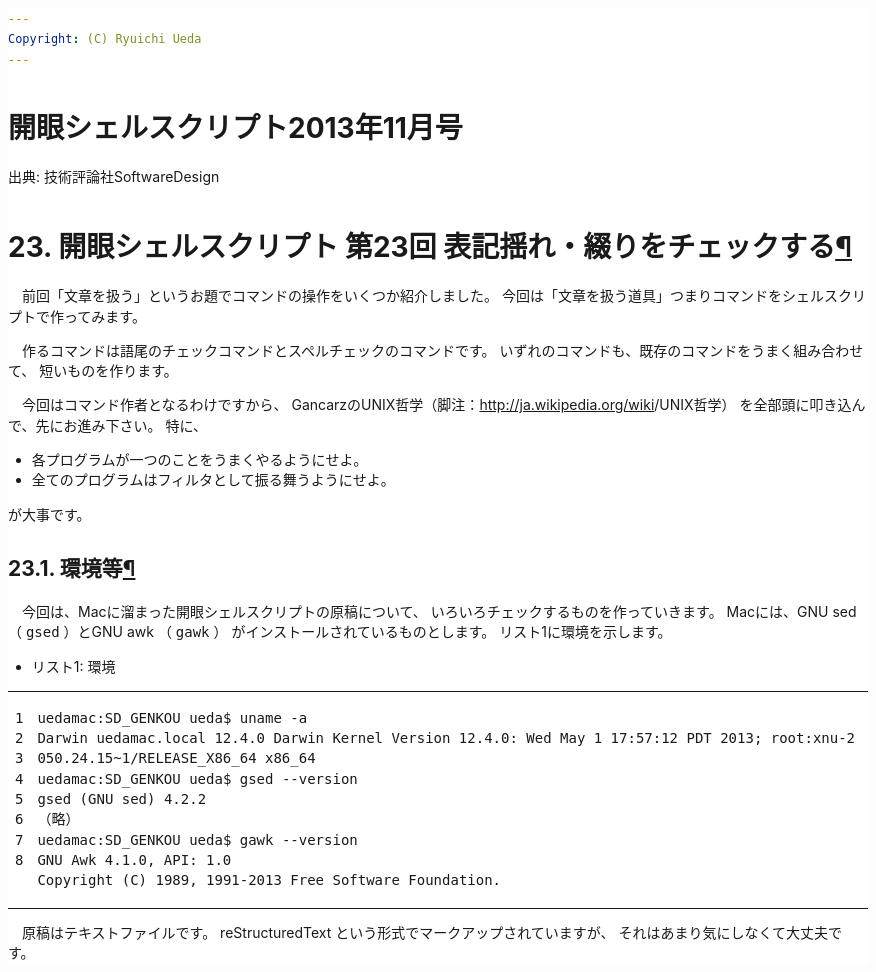 ```yaml
---
Copyright: (C) Ryuichi Ueda
---
```



# 開眼シェルスクリプト2013年11月号
出典: 技術評論社SoftwareDesign

 
 <div class="section" id="id1">
<h1>23. 開眼シェルスクリプト 第23回 表記揺れ・綴りをチェックする<a class="headerlink" href="#id1" title="このヘッドラインへのパーマリンク">¶</a></h1>
<p>　前回「文章を扱う」というお題でコマンドの操作をいくつか紹介しました。
今回は「文章を扱う道具」つまりコマンドをシェルスクリプトで作ってみます。</p>
<p>　作るコマンドは語尾のチェックコマンドとスペルチェックのコマンドです。
いずれのコマンドも、既存のコマンドをうまく組み合わせて、
短いものを作ります。</p>
<p>　今回はコマンド作者となるわけですから、
GancarzのUNIX哲学（脚注：<a class="reference external" href="http://ja.wikipedia.org/wiki">http://ja.wikipedia.org/wiki</a>/UNIX哲学）
を全部頭に叩き込んで、先にお進み下さい。
特に、</p>
<ul class="simple">
<li>各プログラムが一つのことをうまくやるようにせよ。</li>
<li>全てのプログラムはフィルタとして振る舞うようにせよ。</li>
</ul>
<p>が大事です。</p>
<div class="section" id="id2">
<h2>23.1. 環境等<a class="headerlink" href="#id2" title="このヘッドラインへのパーマリンク">¶</a></h2>
<p>　今回は、Macに溜まった開眼シェルスクリプトの原稿について、
いろいろチェックするものを作っていきます。
Macには、GNU sed（ <tt class="docutils literal"><span class="pre">gsed</span></tt> ）とGNU awk （ <tt class="docutils literal"><span class="pre">gawk</span></tt> ）
がインストールされているものとします。
リスト1に環境を示します。</p>
<ul class="simple">
<li>リスト1: 環境</li>
</ul>
<div class="highlight-bash"><table class="highlighttable"><tr><td class="linenos"><div class="linenodiv"><pre>1
2
3
4
5
6
7
8</pre></div></td><td class="code"><div class="highlight"><pre>uedamac:SD_GENKOU ueda<span class="nv">$ </span>uname -a
Darwin uedamac.local 12.4.0 Darwin Kernel Version 12.4.0: Wed May 1 17:57:12 PDT 2013; root:xnu-2050.24.15~1/RELEASE_X86_64 x86_64
uedamac:SD_GENKOU ueda<span class="nv">$ </span>gsed --version
gsed <span class="o">(</span>GNU sed<span class="o">)</span> 4.2.2
（略）
uedamac:SD_GENKOU ueda<span class="nv">$ </span>gawk --version
GNU Awk 4.1.0, API: 1.0
Copyright <span class="o">(</span>C<span class="o">)</span> 1989, 1991-2013 Free Software Foundation.
</pre></div>
</td></tr></table></div>
<p>　原稿はテキストファイルです。
reStructuredText という形式でマークアップされていますが、
それはあまり気にしなくて大丈夫です。